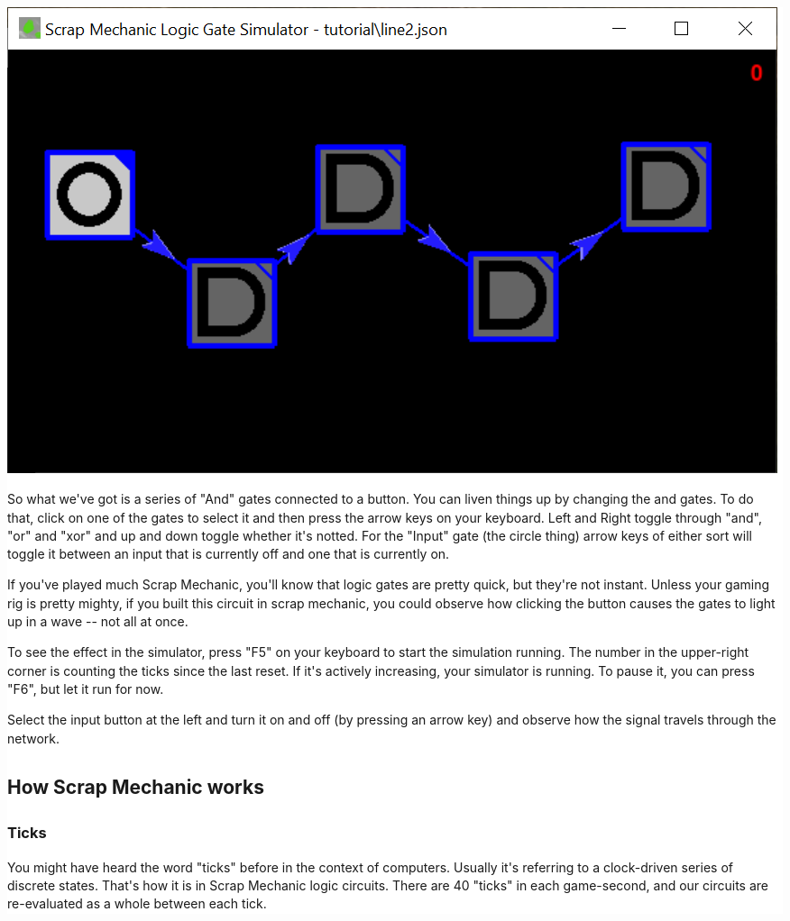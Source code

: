 ![line2.json](tutorial/line2.png)

So what we've got is a series of "And" gates connected to a button.  You can liven things up by
changing the and gates.  To do that, click on one of the gates to select it and then press
the arrow keys on your keyboard.  Left and Right toggle through "and", "or" and "xor" and up
and down toggle whether it's notted.  For the "Input" gate (the circle thing) arrow keys of
either sort will toggle it between an input that is currently off and one that is currently on.

If you've played much Scrap Mechanic, you'll know that logic gates are pretty quick, but they're
not instant.  Unless your gaming rig is pretty mighty, if you built this circuit in scrap mechanic,
you could observe how clicking the button causes the gates to light up in a wave -- not all at once.

To see the effect in the simulator, press "F5" on your keyboard to start the simulation running.  The number in the upper-right corner is counting the ticks since the last reset.  If it's actively increasing, your simulator is running.  To pause it, you can press "F6", but let it run for now.

Select the input button at the left and turn it on and off (by pressing an arrow key) and observe how the signal travels through the network.

## How Scrap Mechanic works

### Ticks

You might have heard the word "ticks" before in the context of computers.  Usually it's referring to a clock-driven series of discrete states.  That's how it is in Scrap Mechanic logic circuits.  There are 40 "ticks" in each game-second, and our circuits are re-evaluated as a whole between each tick.
